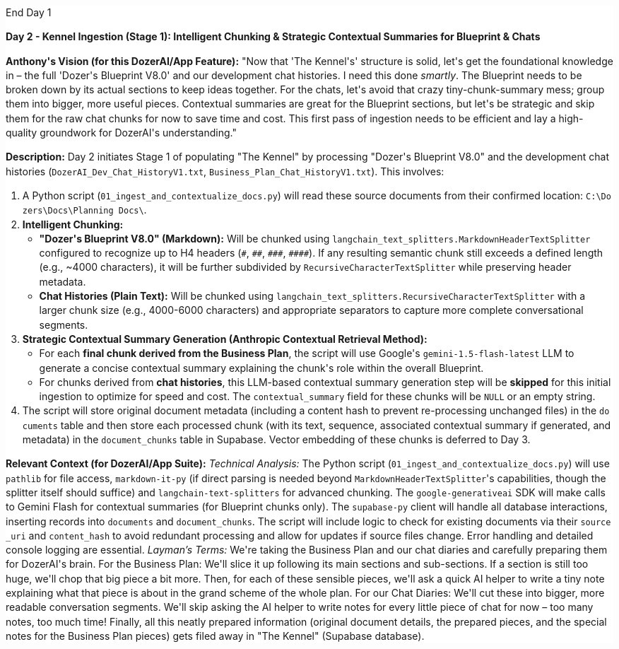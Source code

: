 End Day 1


**Day 2 - Kennel Ingestion (Stage 1): Intelligent Chunking & Strategic Contextual Summaries for Blueprint & Chats**

**Anthony's Vision (for this DozerAI/App Feature):**
"Now that 'The Kennel's' structure is solid, let's get the foundational knowledge in – the full 'Dozer's Blueprint V8.0' and our development chat histories. I need this done *smartly*. The Blueprint needs to be broken down by its actual sections to keep ideas together. For the chats, let's avoid that crazy tiny-chunk-summary mess; group them into bigger, more useful pieces. Contextual summaries are great for the Blueprint sections, but let's be strategic and skip them for the raw chat chunks for now to save time and cost. This first pass of ingestion needs to be efficient and lay a high-quality groundwork for DozerAI's understanding."

**Description:**
Day 2 initiates Stage 1 of populating "The Kennel" by processing "Dozer's Blueprint V8.0" and the development chat histories (`DozerAI_Dev_Chat_HistoryV1.txt`, `Business_Plan_Chat_HistoryV1.txt`). This involves:
1.  A Python script (`01_ingest_and_contextualize_docs.py`) will read these source documents from their confirmed location: `C:\Dozers\Docs\Planning Docs\`.
2.  **Intelligent Chunking:**
    *   **"Dozer's Blueprint V8.0" (Markdown):** Will be chunked using `langchain_text_splitters.MarkdownHeaderTextSplitter` configured to recognize up to H4 headers (`#`, `##`, `###`, `####`). If any resulting semantic chunk still exceeds a defined length (e.g., ~4000 characters), it will be further subdivided by `RecursiveCharacterTextSplitter` while preserving header metadata.
    *   **Chat Histories (Plain Text):** Will be chunked using `langchain_text_splitters.RecursiveCharacterTextSplitter` with a larger chunk size (e.g., 4000-6000 characters) and appropriate separators to capture more complete conversational segments.
3.  **Strategic Contextual Summary Generation (Anthropic Contextual Retrieval Method):**
    *   For each **final chunk derived from the Business Plan**, the script will use Google's `gemini-1.5-flash-latest` LLM to generate a concise contextual summary explaining the chunk's role within the overall Blueprint.
    *   For chunks derived from **chat histories**, this LLM-based contextual summary generation step will be **skipped** for this initial ingestion to optimize for speed and cost. The `contextual_summary` field for these chunks will be `NULL` or an empty string.
4.  The script will store original document metadata (including a content hash to prevent re-processing unchanged files) in the `documents` table and then store each processed chunk (with its text, sequence, associated contextual summary if generated, and metadata) in the `document_chunks` table in Supabase. Vector embedding of these chunks is deferred to Day 3.

**Relevant Context (for DozerAI/App Suite):**
*Technical Analysis:* The Python script (`01_ingest_and_contextualize_docs.py`) will use `pathlib` for file access, `markdown-it-py` (if direct parsing is needed beyond `MarkdownHeaderTextSplitter`'s capabilities, though the splitter itself should suffice) and `langchain-text-splitters` for advanced chunking. The `google-generativeai` SDK will make calls to Gemini Flash for contextual summaries (for Blueprint chunks only). The `supabase-py` client will handle all database interactions, inserting records into `documents` and `document_chunks`. The script will include logic to check for existing documents via their `source_uri` and `content_hash` to avoid redundant processing and allow for updates if source files change. Error handling and detailed console logging are essential.
*Layman’s Terms:* We're taking the Business Plan and our chat diaries and carefully preparing them for DozerAI's brain.
    For the Business Plan: We'll slice it up following its main sections and sub-sections. If a section is still too huge, we'll chop that big piece a bit more. Then, for each of these sensible pieces, we'll ask a quick AI helper to write a tiny note explaining what that piece is about in the grand scheme of the whole plan.
    For our Chat Diaries: We'll cut these into bigger, more readable conversation segments. We'll skip asking the AI helper to write notes for every little piece of chat for now – too many notes, too much time!
    Finally, all this neatly prepared information (original document details, the prepared pieces, and the special notes for the Business Plan pieces) gets filed away in "The Kennel" (Supabase database).
